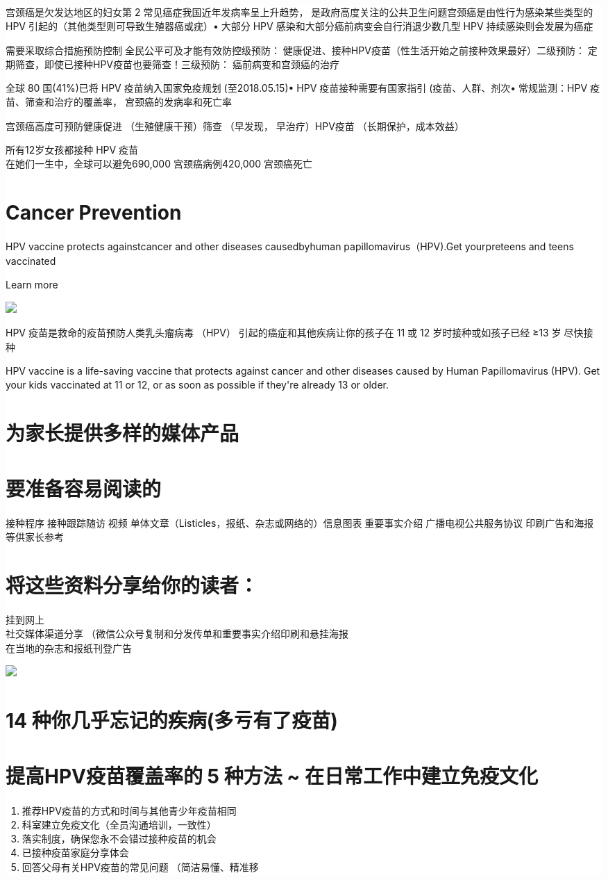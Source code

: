 宫颈癌是欠发达地区的妇女第 2 常见癌症我国近年发病率呈上升趋势， 是政府高度关注的公共卫生问题宫颈癌是由性行为感染某些类型的 HPV 引起的（其他类型则可导致生殖器癌或疣）• 大部分 HPV 感染和大部分癌前病变会自行消退少数几型 HPV 持续感染则会发展为癌症  

需要采取综合措施预防控制 全民公平可及才能有效防控级预防： 健康促进、接种HPV疫苗（性生活开始之前接种效果最好）二级预防： 定期筛查，即使已接种HPV疫苗也要筛查！三级预防： 癌前病变和宫颈癌的治疗  

全球 80 国(41%)已将 HPV 疫苗纳入国家免疫规划 (至2018.05.15)• HPV 疫苗接种需要有国家指引 (疫苗、人群、剂次• 常规监测：HPV 疫苗、筛查和治疗的覆盖率， 宫颈癌的发病率和死亡率  

宫颈癌高度可预防健康促进 （生殖健康干预）筛查 （早发现， 早治疗）HPV疫苗 （长期保护，成本效益）  

所有12岁女孩都接种 HPV 疫苗  
在她们一生中，全球可以避免690,000 宫颈癌病例420,000 宫颈癌死亡  

# Cancer Prevention  

HPV vaccine protects againstcancer and other diseases causedbyhuman papillomavirus（HPV).Get yourpreteens and teens vaccinated  

Learn more  

![](images/dca7ab18793e056f049fc164f53aec792e96e65ab7861af2a3b1e9c0a0ff78ea.jpg)  

HPV 疫苗是救命的疫苗预防人类乳头瘤病毒 （HPV） 引起的癌症和其他疾病让你的孩子在 11 或 12 岁时接种或如孩子已经 ≥13 岁 尽快接种  

HPV vaccine is a life-saving vaccine that protects against cancer and other diseases caused by Human Papillomavirus (HPV). Get your kids vaccinated at 11 or 12, or as soon as possible if they're already 13 or older.  

# 为家长提供多样的媒体产品  

# 要准备容易阅读的  

接种程序 接种跟踪随访 视频 单体文章（Listicles，报纸、杂志或网络的）信息图表 重要事实介绍 广播电视公共服务协议 印刷广告和海报等供家长参考  

# 将这些资料分享给你的读者：  

挂到网上  
社交媒体渠道分享 （微信公众号复制和分发传单和重要事实介绍印刷和悬挂海报  
在当地的杂志和报纸刊登广告  

![](images/443c81bfc351d33d00a38d2c72ee1af104aaf4a49fa565aa2bd3311d8e04eff5.jpg)  

# 14 种你几乎忘记的疾病(多亏有了疫苗)  

# 提高HPV疫苗覆盖率的 5 种方法 \~ 在日常工作中建立免疫文化  

1. 推荐HPV疫苗的方式和时间与其他青少年疫苗相同  
2. 科室建立免疫文化（全员沟通培训，一致性）  
3. 落实制度，确保您永不会错过接种疫苗的机会  
4. 已接种疫苗家庭分享体会  
5. 回答父母有关HPV疫苗的常见问题 （简洁易懂、精准移  
